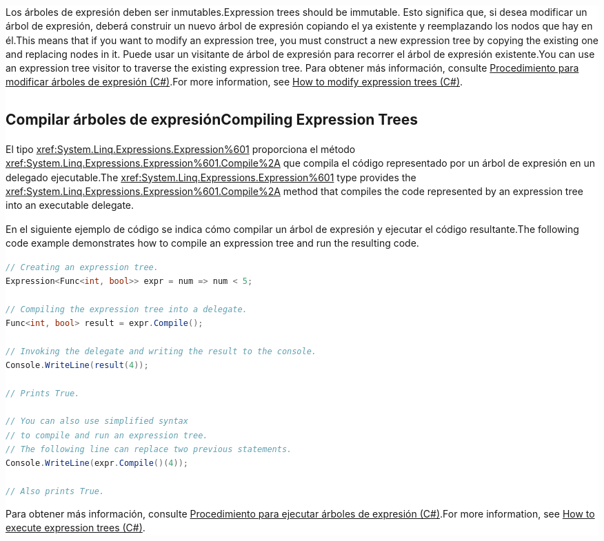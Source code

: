  <span data-ttu-id="a3b94-129">Los árboles de expresión deben ser inmutables.</span><span class="sxs-lookup"><span data-stu-id="a3b94-129">Expression trees should be immutable.</span></span> <span data-ttu-id="a3b94-130">Esto significa que, si desea modificar un árbol de expresión, deberá construir un nuevo árbol de expresión copiando el ya existente y reemplazando los nodos que hay en él.</span><span class="sxs-lookup"><span data-stu-id="a3b94-130">This means that if you want to modify an expression tree, you must construct a new expression tree by copying the existing one and replacing nodes in it.</span></span> <span data-ttu-id="a3b94-131">Puede usar un visitante de árbol de expresión para recorrer el árbol de expresión existente.</span><span class="sxs-lookup"><span data-stu-id="a3b94-131">You can use an expression tree visitor to traverse the existing expression tree.</span></span> <span data-ttu-id="a3b94-132">Para obtener más información, consulte [Procedimiento para modificar árboles de expresión (C#)](./how-to-modify-expression-trees.md).</span><span class="sxs-lookup"><span data-stu-id="a3b94-132">For more information, see [How to modify expression trees (C#)](./how-to-modify-expression-trees.md).</span></span>
  
## <a name="compiling-expression-trees"></a><span data-ttu-id="a3b94-133">Compilar árboles de expresión</span><span class="sxs-lookup"><span data-stu-id="a3b94-133">Compiling Expression Trees</span></span>  
 <span data-ttu-id="a3b94-134">El tipo <xref:System.Linq.Expressions.Expression%601> proporciona el método <xref:System.Linq.Expressions.Expression%601.Compile%2A> que compila el código representado por un árbol de expresión en un delegado ejecutable.</span><span class="sxs-lookup"><span data-stu-id="a3b94-134">The <xref:System.Linq.Expressions.Expression%601> type provides the <xref:System.Linq.Expressions.Expression%601.Compile%2A> method that compiles the code represented by an expression tree into an executable delegate.</span></span>  
  
 <span data-ttu-id="a3b94-135">En el siguiente ejemplo de código se indica cómo compilar un árbol de expresión y ejecutar el código resultante.</span><span class="sxs-lookup"><span data-stu-id="a3b94-135">The following code example demonstrates how to compile an expression tree and run the resulting code.</span></span>  
  
```csharp  
// Creating an expression tree.  
Expression<Func<int, bool>> expr = num => num < 5;  
  
// Compiling the expression tree into a delegate.  
Func<int, bool> result = expr.Compile();  
  
// Invoking the delegate and writing the result to the console.  
Console.WriteLine(result(4));  
  
// Prints True.  
  
// You can also use simplified syntax  
// to compile and run an expression tree.  
// The following line can replace two previous statements.  
Console.WriteLine(expr.Compile()(4));  
  
// Also prints True.  
```  
  
 <span data-ttu-id="a3b94-136">Para obtener más información, consulte [Procedimiento para ejecutar árboles de expresión (C#)](./how-to-execute-expression-trees.md).</span><span class="sxs-lookup"><span data-stu-id="a3b94-136">For more information, see [How to execute expression trees (C#)](./how-to-execute-expression-trees.md).</span></span>
  